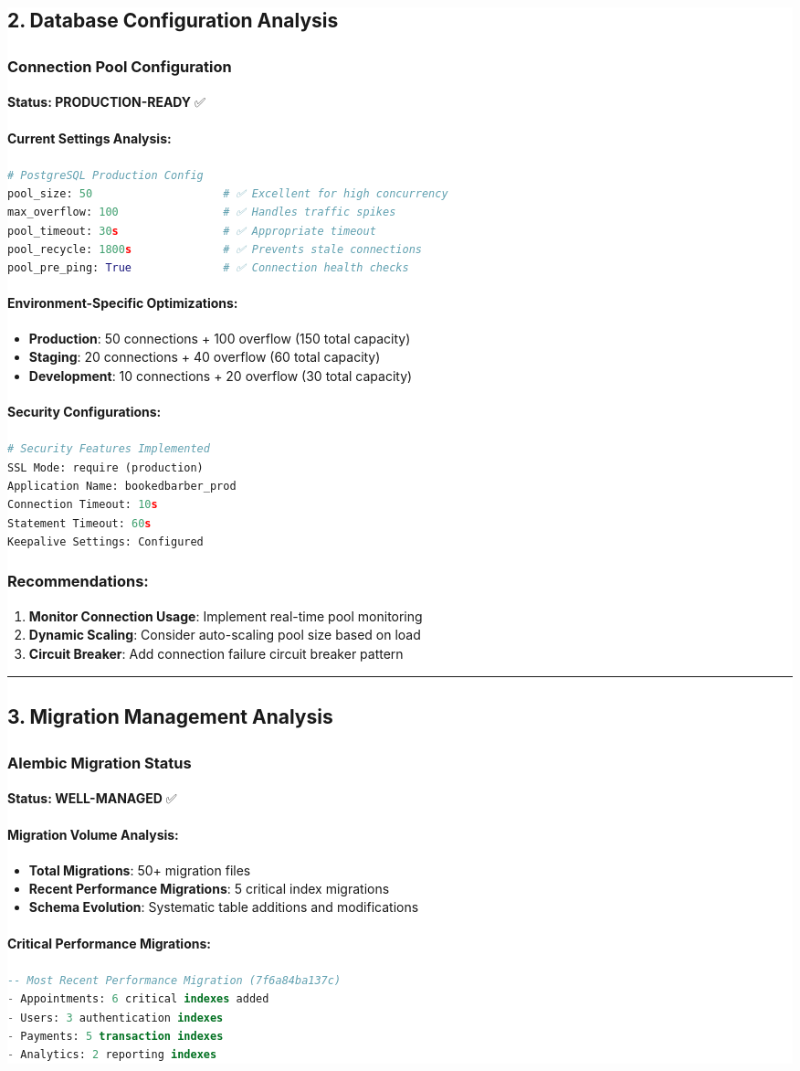 
## 2. Database Configuration Analysis

### Connection Pool Configuration
**Status: PRODUCTION-READY** ✅

#### Current Settings Analysis:
```python
# PostgreSQL Production Config
pool_size: 50                    # ✅ Excellent for high concurrency
max_overflow: 100                # ✅ Handles traffic spikes
pool_timeout: 30s                # ✅ Appropriate timeout
pool_recycle: 1800s              # ✅ Prevents stale connections
pool_pre_ping: True              # ✅ Connection health checks
```

#### Environment-Specific Optimizations:
- **Production**: 50 connections + 100 overflow (150 total capacity)
- **Staging**: 20 connections + 40 overflow (60 total capacity)  
- **Development**: 10 connections + 20 overflow (30 total capacity)

#### Security Configurations:
```python
# Security Features Implemented
SSL Mode: require (production)
Application Name: bookedbarber_prod
Connection Timeout: 10s
Statement Timeout: 60s
Keepalive Settings: Configured
```

### Recommendations:
1. **Monitor Connection Usage**: Implement real-time pool monitoring
2. **Dynamic Scaling**: Consider auto-scaling pool size based on load
3. **Circuit Breaker**: Add connection failure circuit breaker pattern

---

## 3. Migration Management Analysis

### Alembic Migration Status
**Status: WELL-MANAGED** ✅

#### Migration Volume Analysis:
- **Total Migrations**: 50+ migration files
- **Recent Performance Migrations**: 5 critical index migrations
- **Schema Evolution**: Systematic table additions and modifications

#### Critical Performance Migrations:
```sql
-- Most Recent Performance Migration (7f6a84ba137c)
- Appointments: 6 critical indexes added
- Users: 3 authentication indexes  
- Payments: 5 transaction indexes
- Analytics: 2 reporting indexes
```
